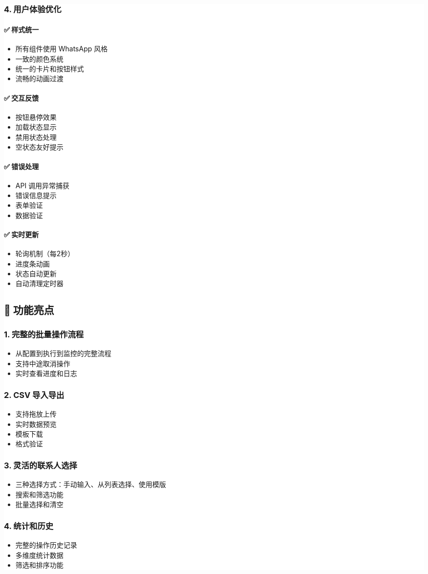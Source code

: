 ### 4. 用户体验优化

#### ✅ 样式统一
- 所有组件使用 WhatsApp 风格
- 一致的颜色系统
- 统一的卡片和按钮样式
- 流畅的动画过渡

#### ✅ 交互反馈
- 按钮悬停效果
- 加载状态显示
- 禁用状态处理
- 空状态友好提示

#### ✅ 错误处理
- API 调用异常捕获
- 错误信息提示
- 表单验证
- 数据验证

#### ✅ 实时更新
- 轮询机制（每2秒）
- 进度条动画
- 状态自动更新
- 自动清理定时器

## 🎯 功能亮点

### 1. 完整的批量操作流程
- 从配置到执行到监控的完整流程
- 支持中途取消操作
- 实时查看进度和日志

### 2. CSV 导入导出
- 支持拖放上传
- 实时数据预览
- 模板下载
- 格式验证

### 3. 灵活的联系人选择
- 三种选择方式：手动输入、从列表选择、使用模版
- 搜索和筛选功能
- 批量选择和清空

### 4. 统计和历史
- 完整的操作历史记录
- 多维度统计数据
- 筛选和排序功能

